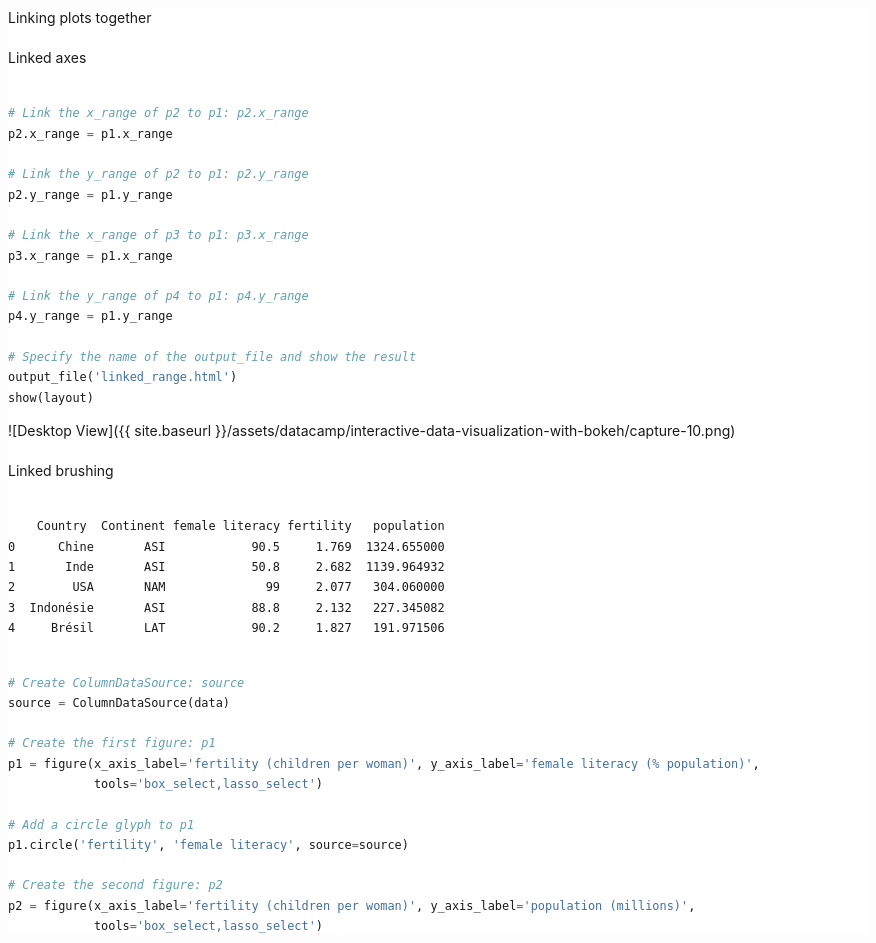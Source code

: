 ###
 Linking plots together


####
 Linked axes




```python

# Link the x_range of p2 to p1: p2.x_range
p2.x_range = p1.x_range

# Link the y_range of p2 to p1: p2.y_range
p2.y_range = p1.y_range

# Link the x_range of p3 to p1: p3.x_range
p3.x_range = p1.x_range

# Link the y_range of p4 to p1: p4.y_range
p4.y_range = p1.y_range

# Specify the name of the output_file and show the result
output_file('linked_range.html')
show(layout)


```



![Desktop View]({{ site.baseurl }}/assets/datacamp/interactive-data-visualization-with-bokeh/capture-10.png)

####
 Linked brushing




```

    Country  Continent female literacy fertility   population
0      Chine       ASI            90.5     1.769  1324.655000
1       Inde       ASI            50.8     2.682  1139.964932
2        USA       NAM              99     2.077   304.060000
3  Indonésie       ASI            88.8     2.132   227.345082
4     Brésil       LAT            90.2     1.827   191.971506

```




```python

# Create ColumnDataSource: source
source = ColumnDataSource(data)

# Create the first figure: p1
p1 = figure(x_axis_label='fertility (children per woman)', y_axis_label='female literacy (% population)',
            tools='box_select,lasso_select')

# Add a circle glyph to p1
p1.circle('fertility', 'female literacy', source=source)

# Create the second figure: p2
p2 = figure(x_axis_label='fertility (children per woman)', y_axis_label='population (millions)',
            tools='box_select,lasso_select')

```